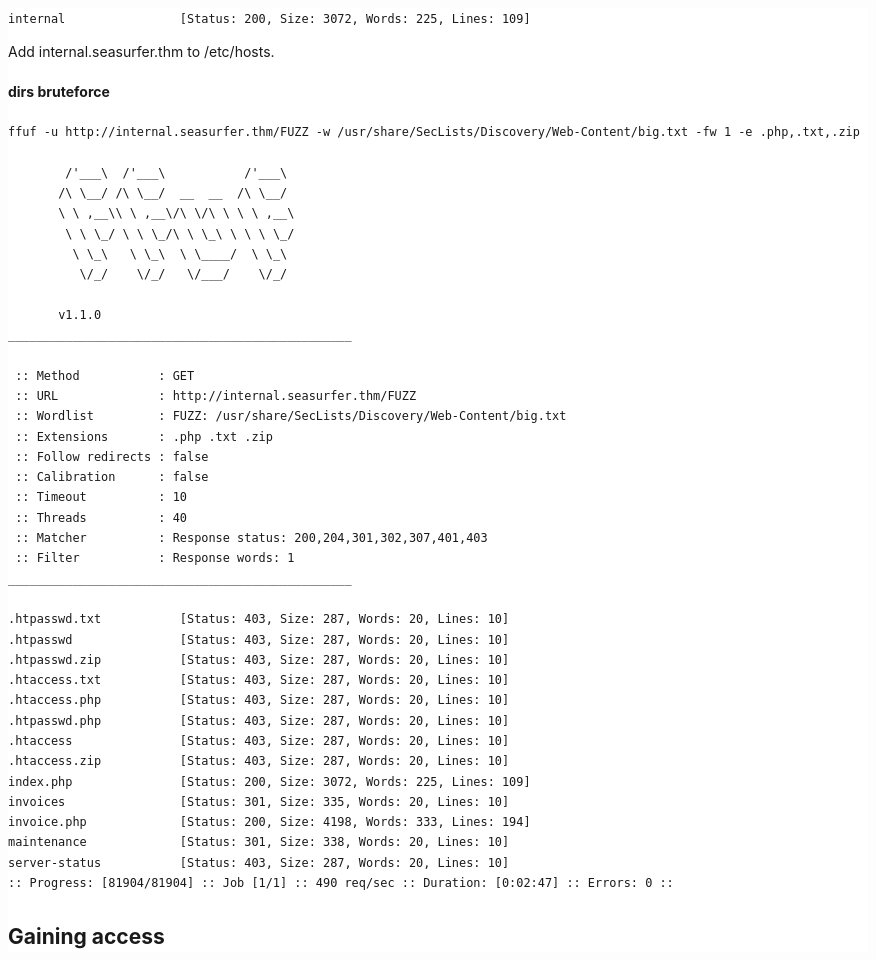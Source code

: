 ```
internal                [Status: 200, Size: 3072, Words: 225, Lines: 109]
```

Add internal.seasurfer.thm to /etc/hosts.

#### dirs bruteforce

```
ffuf -u http://internal.seasurfer.thm/FUZZ -w /usr/share/SecLists/Discovery/Web-Content/big.txt -fw 1 -e .php,.txt,.zip

        /'___\  /'___\           /'___\       
       /\ \__/ /\ \__/  __  __  /\ \__/       
       \ \ ,__\\ \ ,__\/\ \/\ \ \ \ ,__\      
        \ \ \_/ \ \ \_/\ \ \_\ \ \ \ \_/      
         \ \_\   \ \_\  \ \____/  \ \_\       
          \/_/    \/_/   \/___/    \/_/       

       v1.1.0
________________________________________________

 :: Method           : GET
 :: URL              : http://internal.seasurfer.thm/FUZZ
 :: Wordlist         : FUZZ: /usr/share/SecLists/Discovery/Web-Content/big.txt
 :: Extensions       : .php .txt .zip 
 :: Follow redirects : false
 :: Calibration      : false
 :: Timeout          : 10
 :: Threads          : 40
 :: Matcher          : Response status: 200,204,301,302,307,401,403
 :: Filter           : Response words: 1
________________________________________________

.htpasswd.txt           [Status: 403, Size: 287, Words: 20, Lines: 10]
.htpasswd               [Status: 403, Size: 287, Words: 20, Lines: 10]
.htpasswd.zip           [Status: 403, Size: 287, Words: 20, Lines: 10]
.htaccess.txt           [Status: 403, Size: 287, Words: 20, Lines: 10]
.htaccess.php           [Status: 403, Size: 287, Words: 20, Lines: 10]
.htpasswd.php           [Status: 403, Size: 287, Words: 20, Lines: 10]
.htaccess               [Status: 403, Size: 287, Words: 20, Lines: 10]
.htaccess.zip           [Status: 403, Size: 287, Words: 20, Lines: 10]
index.php               [Status: 200, Size: 3072, Words: 225, Lines: 109]
invoices                [Status: 301, Size: 335, Words: 20, Lines: 10]
invoice.php             [Status: 200, Size: 4198, Words: 333, Lines: 194]
maintenance             [Status: 301, Size: 338, Words: 20, Lines: 10]
server-status           [Status: 403, Size: 287, Words: 20, Lines: 10]
:: Progress: [81904/81904] :: Job [1/1] :: 490 req/sec :: Duration: [0:02:47] :: Errors: 0 ::

```

## Gaining access
